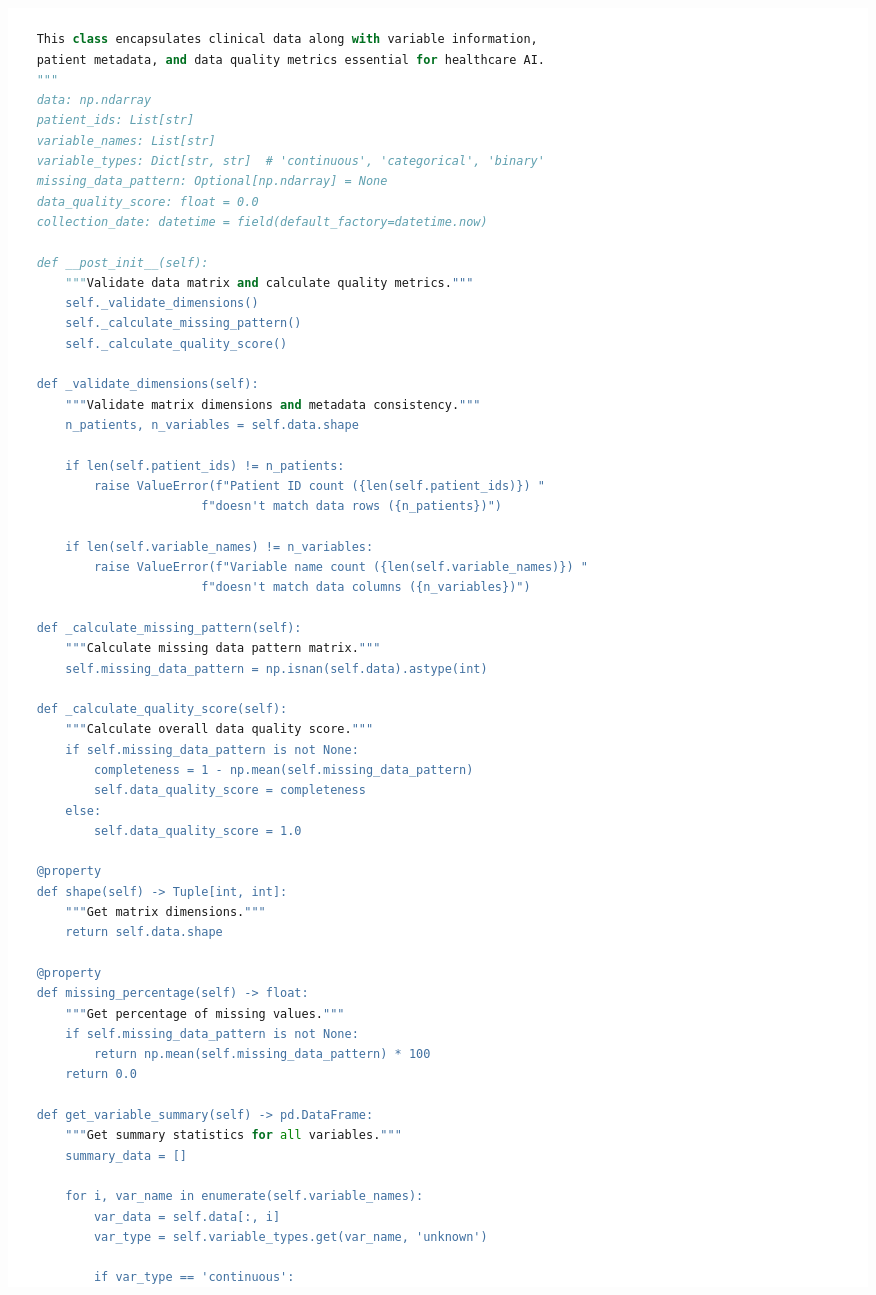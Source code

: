 ```python
    
    This class encapsulates clinical data along with variable information,
    patient metadata, and data quality metrics essential for healthcare AI.
    """
    data: np.ndarray
    patient_ids: List[str]
    variable_names: List[str]
    variable_types: Dict[str, str]  # 'continuous', 'categorical', 'binary'
    missing_data_pattern: Optional[np.ndarray] = None
    data_quality_score: float = 0.0
    collection_date: datetime = field(default_factory=datetime.now)
    
    def __post_init__(self):
        """Validate data matrix and calculate quality metrics."""
        self._validate_dimensions()
        self._calculate_missing_pattern()
        self._calculate_quality_score()
    
    def _validate_dimensions(self):
        """Validate matrix dimensions and metadata consistency."""
        n_patients, n_variables = self.data.shape
        
        if len(self.patient_ids) != n_patients:
            raise ValueError(f"Patient ID count ({len(self.patient_ids)}) "
                           f"doesn't match data rows ({n_patients})")
        
        if len(self.variable_names) != n_variables:
            raise ValueError(f"Variable name count ({len(self.variable_names)}) "
                           f"doesn't match data columns ({n_variables})")
    
    def _calculate_missing_pattern(self):
        """Calculate missing data pattern matrix."""
        self.missing_data_pattern = np.isnan(self.data).astype(int)
    
    def _calculate_quality_score(self):
        """Calculate overall data quality score."""
        if self.missing_data_pattern is not None:
            completeness = 1 - np.mean(self.missing_data_pattern)
            self.data_quality_score = completeness
        else:
            self.data_quality_score = 1.0
    
    @property
    def shape(self) -> Tuple[int, int]:
        """Get matrix dimensions."""
        return self.data.shape
    
    @property
    def missing_percentage(self) -> float:
        """Get percentage of missing values."""
        if self.missing_data_pattern is not None:
            return np.mean(self.missing_data_pattern) * 100
        return 0.0
    
    def get_variable_summary(self) -> pd.DataFrame:
        """Get summary statistics for all variables."""
        summary_data = []
        
        for i, var_name in enumerate(self.variable_names):
            var_data = self.data[:, i]
            var_type = self.variable_types.get(var_name, 'unknown')
            
            if var_type == 'continuous':
```